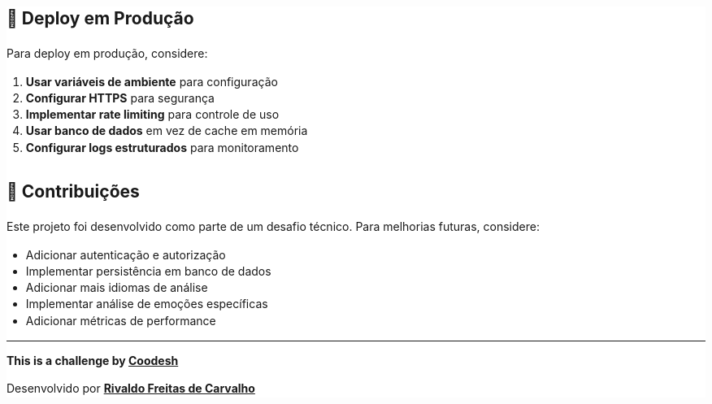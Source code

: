 ## 🚀 Deploy em Produção

Para deploy em produção, considere:

1. **Usar variáveis de ambiente** para configuração
2. **Configurar HTTPS** para segurança
3. **Implementar rate limiting** para controle de uso
4. **Usar banco de dados** em vez de cache em memória
5. **Configurar logs estruturados** para monitoramento

## 🤝 Contribuições

Este projeto foi desenvolvido como parte de um desafio técnico. Para melhorias futuras, considere:

- Adicionar autenticação e autorização
- Implementar persistência em banco de dados
- Adicionar mais idiomas de análise
- Implementar análise de emoções específicas
- Adicionar métricas de performance

---

**This is a challenge by [Coodesh](https://coodesh.com/)**

Desenvolvido por **[Rivaldo Freitas de Carvalho](https://github.com/rivaldodev)**

